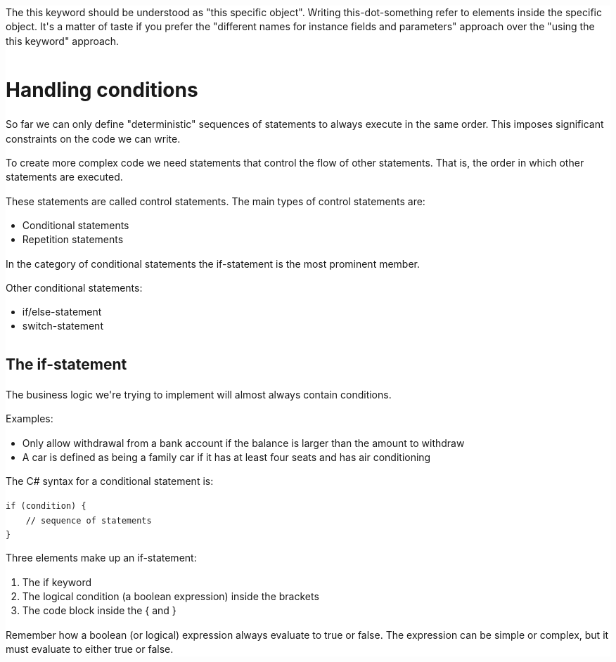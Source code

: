 The this keyword should be understood as "this specific object". Writing 
this-dot-something refer to elements inside the specific object. It's 
a matter of taste if you prefer the "different names for instance fields and 
parameters" approach over the "using the
this keyword" approach.

# Handling conditions

So far we can only define "deterministic" sequences of statements to
always execute in the same order. This imposes significant constraints on 
the code we can write.

To create more complex code we need statements that control the flow 
of other statements. That is, the order in which other statements are executed.

These statements are called control statements. The main types of control 
statements are:

  - Conditional statements
  - Repetition statements

In the category of conditional statements the if-statement is the most 
prominent member.

Other conditional statements:

  - if/else-statement
  - switch-statement

## The if-statement

The business logic we're trying to implement will almost always contain conditions.

Examples:

  - Only allow withdrawal from a bank account if the balance is larger than 
    the amount to withdraw
  - A car is defined as being a family car if it has at least four seats 
    and has air conditioning

The C# syntax for a conditional statement is:

    if (condition) {
        // sequence of statements
    }

Three elements make up an if-statement:

  1. The if keyword
  2. The logical condition (a boolean expression) inside the brackets
  3. The code block inside the { and }

Remember how a boolean (or logical) expression always evaluate to 
true or false. The expression can be simple or complex, but it must 
evaluate to either true or false.
